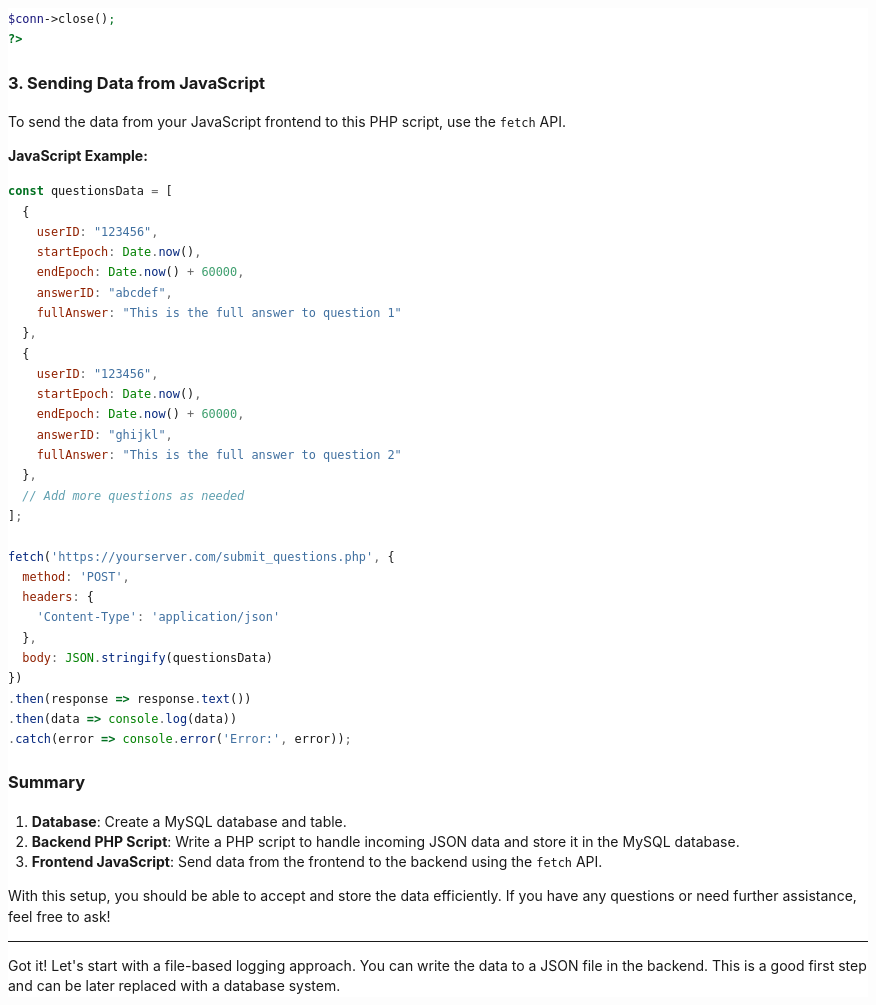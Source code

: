 ```php
$conn->close();
?>
```

### 3. Sending Data from JavaScript
To send the data from your JavaScript frontend to this PHP script, use the `fetch` API.

**JavaScript Example:**
```javascript
const questionsData = [
  {
    userID: "123456",
    startEpoch: Date.now(),
    endEpoch: Date.now() + 60000,
    answerID: "abcdef",
    fullAnswer: "This is the full answer to question 1"
  },
  {
    userID: "123456",
    startEpoch: Date.now(),
    endEpoch: Date.now() + 60000,
    answerID: "ghijkl",
    fullAnswer: "This is the full answer to question 2"
  },
  // Add more questions as needed
];

fetch('https://yourserver.com/submit_questions.php', {
  method: 'POST',
  headers: {
    'Content-Type': 'application/json'
  },
  body: JSON.stringify(questionsData)
})
.then(response => response.text())
.then(data => console.log(data))
.catch(error => console.error('Error:', error));
```

### Summary

1. **Database**: Create a MySQL database and table.
2. **Backend PHP Script**: Write a PHP script to handle incoming JSON data and store it in the MySQL database.
3. **Frontend JavaScript**: Send data from the frontend to the backend using the `fetch` API.

With this setup, you should be able to accept and store the data efficiently. If you have any questions or need further assistance, feel free to ask!

---

Got it! Let's start with a file-based logging approach. You can write the data to a JSON file in the backend. This is a good first step and can be later replaced with a database system.
